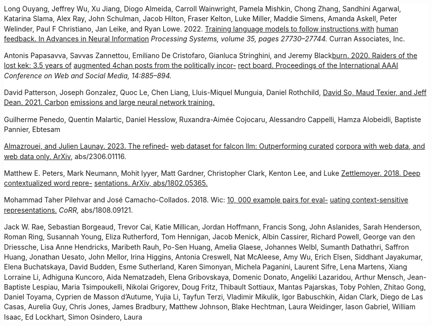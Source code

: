 Long Ouyang, Jeffrey Wu, Xu Jiang, Diogo Almeida,
Carroll Wainwright, Pamela Mishkin, Chong Zhang,
Sandhini Agarwal, Katarina Slama, Alex Ray, John
Schulman, Jacob Hilton, Fraser Kelton, Luke Miller,
Maddie Simens, Amanda Askell, Peter Welinder,
Paul F Christiano, Jan Leike, and Ryan Lowe. 2022.
[Training language models to follow instructions with](https://proceedings.neurips.cc/paper_files/paper/2022/file/b1efde53be364a73914f58805a001731-Paper-Conference.pdf)
[human feedback. In Advances in Neural Information](https://proceedings.neurips.cc/paper_files/paper/2022/file/b1efde53be364a73914f58805a001731-Paper-Conference.pdf)
_Processing Systems, volume 35, pages 27730–27744._
Curran Associates, Inc.

Antonis Papasavva, Savvas Zannettou, Emiliano De
Cristofaro, Gianluca Stringhini, and Jeremy Black[burn. 2020. Raiders of the lost kek: 3.5 years of](https://doi.org/10.1609/icwsm.v14i1.7354)
[augmented 4chan posts from the politically incor-](https://doi.org/10.1609/icwsm.v14i1.7354)
[rect board. Proceedings of the International AAAI](https://doi.org/10.1609/icwsm.v14i1.7354)
_Conference on Web and Social Media, 14:885–894._

David Patterson, Joseph Gonzalez, Quoc Le, Chen
Liang, Lluis-Miquel Munguia, Daniel Rothchild,
[David So, Maud Texier, and Jeff Dean. 2021. Carbon](http://arxiv.org/abs/2104.10350)
[emissions and large neural network training.](http://arxiv.org/abs/2104.10350)

Guilherme Penedo, Quentin Malartic, Daniel Hesslow, Ruxandra-Aimée Cojocaru, Alessandro Cappelli, Hamza Alobeidli, Baptiste Pannier, Ebtesam


[Almazrouei, and Julien Launay. 2023. The refined-](https://api.semanticscholar.org/CorpusID:259063761)
[web dataset for falcon llm: Outperforming curated](https://api.semanticscholar.org/CorpusID:259063761)
[corpora with web data, and web data only. ArXiv,](https://api.semanticscholar.org/CorpusID:259063761)
abs/2306.01116.

Matthew E. Peters, Mark Neumann, Mohit Iyyer, Matt
Gardner, Christopher Clark, Kenton Lee, and Luke
[Zettlemoyer. 2018. Deep contextualized word repre-](https://api.semanticscholar.org/CorpusID:3626819)
[sentations. ArXiv, abs/1802.05365.](https://api.semanticscholar.org/CorpusID:3626819)

Mohammad Taher Pilehvar and José Camacho-Collados.
2018. Wic: [10, 000 example pairs for eval-](http://arxiv.org/abs/1808.09121)
[uating context-sensitive representations.](http://arxiv.org/abs/1808.09121) _CoRR,_
abs/1808.09121.

Jack W. Rae, Sebastian Borgeaud, Trevor Cai, Katie
Millican, Jordan Hoffmann, Francis Song, John
Aslanides, Sarah Henderson, Roman Ring, Susannah Young, Eliza Rutherford, Tom Hennigan, Jacob Menick, Albin Cassirer, Richard Powell, George
van den Driessche, Lisa Anne Hendricks, Maribeth Rauh, Po-Sen Huang, Amelia Glaese, Johannes Welbl, Sumanth Dathathri, Saffron Huang,
Jonathan Uesato, John Mellor, Irina Higgins, Antonia Creswell, Nat McAleese, Amy Wu, Erich Elsen,
Siddhant Jayakumar, Elena Buchatskaya, David Budden, Esme Sutherland, Karen Simonyan, Michela Paganini, Laurent Sifre, Lena Martens, Xiang Lorraine
Li, Adhiguna Kuncoro, Aida Nematzadeh, Elena
Gribovskaya, Domenic Donato, Angeliki Lazaridou,
Arthur Mensch, Jean-Baptiste Lespiau, Maria Tsimpoukelli, Nikolai Grigorev, Doug Fritz, Thibault Sottiaux, Mantas Pajarskas, Toby Pohlen, Zhitao Gong,
Daniel Toyama, Cyprien de Masson d’Autume, Yujia
Li, Tayfun Terzi, Vladimir Mikulik, Igor Babuschkin,
Aidan Clark, Diego de Las Casas, Aurelia Guy,
Chris Jones, James Bradbury, Matthew Johnson,
Blake Hechtman, Laura Weidinger, Iason Gabriel,
William Isaac, Ed Lockhart, Simon Osindero, Laura